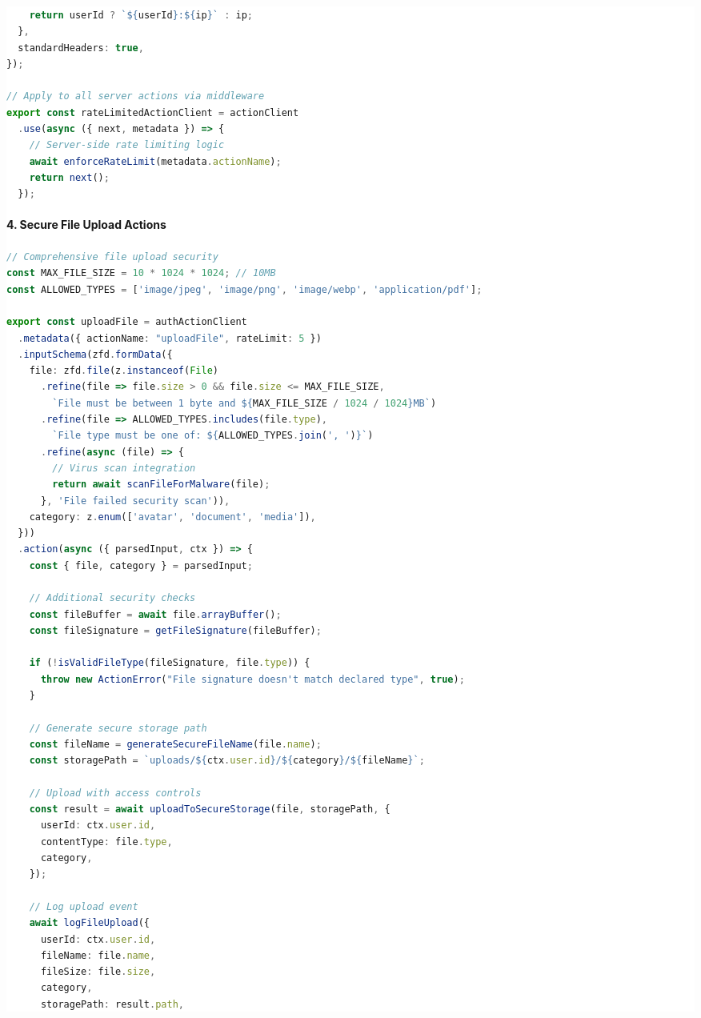 ```typescript
    return userId ? `${userId}:${ip}` : ip;
  },
  standardHeaders: true,
});

// Apply to all server actions via middleware
export const rateLimitedActionClient = actionClient
  .use(async ({ next, metadata }) => {
    // Server-side rate limiting logic
    await enforceRateLimit(metadata.actionName);
    return next();
  });
```

#### 4. Secure File Upload Actions
```typescript
// Comprehensive file upload security
const MAX_FILE_SIZE = 10 * 1024 * 1024; // 10MB
const ALLOWED_TYPES = ['image/jpeg', 'image/png', 'image/webp', 'application/pdf'];

export const uploadFile = authActionClient
  .metadata({ actionName: "uploadFile", rateLimit: 5 })
  .inputSchema(zfd.formData({
    file: zfd.file(z.instanceof(File)
      .refine(file => file.size > 0 && file.size <= MAX_FILE_SIZE, 
        `File must be between 1 byte and ${MAX_FILE_SIZE / 1024 / 1024}MB`)
      .refine(file => ALLOWED_TYPES.includes(file.type), 
        `File type must be one of: ${ALLOWED_TYPES.join(', ')}`)
      .refine(async (file) => {
        // Virus scan integration
        return await scanFileForMalware(file);
      }, 'File failed security scan')),
    category: z.enum(['avatar', 'document', 'media']),
  }))
  .action(async ({ parsedInput, ctx }) => {
    const { file, category } = parsedInput;
    
    // Additional security checks
    const fileBuffer = await file.arrayBuffer();
    const fileSignature = getFileSignature(fileBuffer);
    
    if (!isValidFileType(fileSignature, file.type)) {
      throw new ActionError("File signature doesn't match declared type", true);
    }
    
    // Generate secure storage path
    const fileName = generateSecureFileName(file.name);
    const storagePath = `uploads/${ctx.user.id}/${category}/${fileName}`;
    
    // Upload with access controls
    const result = await uploadToSecureStorage(file, storagePath, {
      userId: ctx.user.id,
      contentType: file.type,
      category,
    });
    
    // Log upload event
    await logFileUpload({
      userId: ctx.user.id,
      fileName: file.name,
      fileSize: file.size,
      category,
      storagePath: result.path,
```